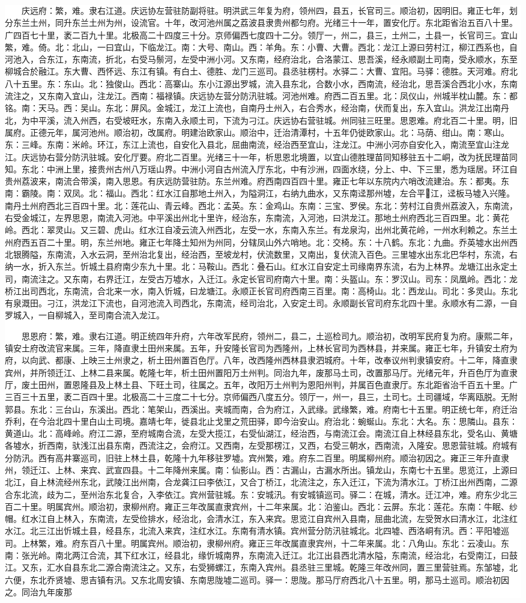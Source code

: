 　　庆远府：繁，难。隶右江道。庆远协左营驻防副将驻。明洪武三年复为府，领州四，县五，长官司三。顺治初，因明旧。雍正七年，划分东兰土州，同升东兰土州为州，设流官。十年，改河池州属之荔波县隶贵州都匀府。光绪三十一年，置安化厅。东北距省治五百八十里。广四百七十里，袤二百九十里。北极高二十四度三十分。京师偏西七度四十二分。领厅一，州二，县三，土州二，土县一，长官司三。宜山繁，难。倚。北：北山，一曰宜山，下临龙江。南：大号、南山。西：羊角。东：小曹、大曹。西北：龙江上源曰劳村江，柳江西系也，自河池入，合东江，东南流，折北，右受马鬃河，左受中洲小河。又东南，经府治北，合洛蒙江、思吾溪，经永顺副土司南，受永顺水，东至柳城合於融江。东大曹、西怀远、东江有镇。有白土、德胜、龙门三巡司。县丞驻楞村。水驿二：大曹、宜阳。马驿：德胜。天河难。府北八十五里。东：东山。北：独俊山。西北：高寨山。东小江源出罗城，流入县东北，合数小水，西南流，经治北，思吾溪合西北小水，东南流注之，又东南入宜山，注龙江。西南：福禄镇。庆远协左营分防汛驻城。河池州难。府西二百五里。北：凤仪山，州城半枕山麓。东：都铭。南：天马。西：吴山。东北：屏风。金城江，龙江上流也，自南丹土州入，右合秀水，经治南，伏而复出，东入宜山。洪龙江出南丹北，为中平溪，流入州西，右受坡旺水，东南入永顺土司，下流为刁江。庆远协右营驻城。州同驻三旺里。思恩难。府北百二十里。明，旧属府。正德元年，属河池州。顺治初，改属府。明建治欧家山。顺治中，迁治清潭村，十五年仍徙欧家山。北：马荫、绀山。南：寒山。东：三峰。东南：米岭。环江，东江上流也，自安化入县北，屈曲南流，经治西至宜山，注龙江。中洲小河亦自安化入，南流至宜山注龙江。庆远协右营分防汛驻城。安化厅要。府北二百里。光绪三十一年，析思恩北境置，以宜山德胜理苗同知移驻五十二峒，改为抚民理苗同知。东北：中洲上里，接贵州古州八万瑶山界。中洲小河自古州流入厅东北，中有沙洲，四面水绕，分上、中、下三里，悉为瑶居。环江自贵州荔波来，南流合带溪，南入思恩。有庆远防营驻防。东兰州难。府西南四百四十里。雍正七年以东院内六哨改流建治。东：都夷。东南：霸陵。南：双凤。北：福山。西北：红水江自那地土州入，为隘洞江，右纳九曲水，又东南迳那州墟，左合平江，迳板马墟入兴隆。南丹土州府西北三百四十里。北：莲花山、青云峰。西北：孟英。东：金鸡山。东南：三宝、罗侯。东北：劳村江自贵州荔波入，东南流，右受金城江，左界思恩，南流入河池。中平溪出州北十里许，经治东，东南流，入河池，曰洪龙江。那地土州府西北三百四里。北：黄花岭。西北：翠灵山。又三碧、虎山。红水江自凌云流入州西北，左受一水，东南入东兰。有龙泉沟，出州北黄花岭，一州水利赖之。东兰土州府西五百二十里。明，东兰州地。雍正七年降土知州为州同，分辖凤山外六哨地。北：交椅。东：十八鹤。东北：九曲。乔英墟水出州西北银腾隘，东南流，入水云洞，至州治北复出，经治西，至坡龙村，伏流数里，又南出，复伏流入百色。三里墟水出东北巴华村，东流，右纳一水，折入东兰。忻城土县府南少东九十里。北：马鞍山。西北：叠石山。红水江自安定土司缘南界东流，右为上林界。龙塘江出永定土司，南流注之。又东南，右界迁江，左受古万墟水，入迁江。永定长官司府南六十里。南：头盔山。东：罗汉山。司东：凤凰岭。西北：龙桥江出司西北，东南流，合北来一水，南入忻城，曰龙塘江。永顺正长官司府西南三百里。南：高椅山。北：西龙山。司北：多灵山。东北有泉溉田。刁江，洪龙江下流也，自河池流入司西北，东南流，经司治北，入安定土司。永顺副长官司府东北四十里。永顺水有二源，一自罗城入，一自柳城入，至司南合流入龙江。

　　思恩府：繁，难。隶右江道。明正统四年升府，六年改军民府，领州二，县二，土巡检司九。顺治初，改明军民府复为府。康熙二年，镇安土府改流官来属。三年，降直隶土田州来属。五年，升安隆长官司为西隆州，上林长官司为西林县，并来属。雍正七年，升镇安土府为府，以向武、都康、上映三土州隶之，析土田州置百色厅。八年，改西隆州西林县隶泗城府。十年，改奉议州判隶镇安府。十二年，降直隶宾州，并所领迁江、上林二县来属。乾隆七年，析土田州置阳万土州判。同治九年，废那马土司，改置那马厅。光绪元年，升百色厅为直隶厅，废土田州，置恩隆县及上林土县、下旺土司，往属之。五年，改阳万土州判为恩阳州判，并属百色直隶厅。东北距省治千百五十里。广三百三十五里，袤二百四十里。北极高二十三度二十七分。京师偏西八度五分。领厅一，州一，县三，土司七。土司疆域，华离瓯脱。无附郭县。东北：三台山，东溪出。西北：笔架山，西溪出。夹城而南，合为府江，入武缘。武缘繁，难。府南七十五里。明正统七年，府迁治乔利，在今治北四十里白山土司境。嘉靖七年，徙县北止戈里之荒田驿，即今治安山。府治北：蜿蜒山。东北：大名。东：思隣山。县东：黄道山。北：高峰岭。府江二源，至府城南合流，左受大揽江，右受仙湖江，经治西，与南流江会。南流江自上林经县东北，受名山、黄塘各墟水，折西南，驮浅江出县东南，西流注之，会府江。又西南，左受那楞江，又西，右受三朝水，西南流，入隆安。思恩营驻城。府城有分防汛。西有高井寨巡司，旧驻上林土县，乾隆十九年移驻罗墟。宾州繁，难。府东二百里。明属柳州府。顺治初因之。雍正三年升直隶州，领迁江、上林、来宾、武宣四县。十二年降州来属。南：仙影山。西：古漏山，古漏水所出。镇龙山，东南七十五里。思览江，上源曰北江，自上林流经州东北，武陵江出州南，合龙龚江曰李依江，又合丁桥江，北流注之，东入迁江，下流为清水江。丁桥江出州西南，二源合东北流，歧为二，至州治东北复合，入李依江。宾州营驻城。东：安城汛。有安城镇巡司。驿二：在城，清水。迁江冲，难。府东少北三百二十里。明属宾州。顺治初，隶柳州府。雍正三年改属直隶宾州，十二年来属。北：泊鉴山。西北：云屏。东北：莲花。东南：牛眠、纱帽。红水江自上林入，东南流，左受俭排水，经治北，会清水江，东入来宾。思览江自宾州入县南，屈曲北流，左受贺水曰清水江，北注红水江。北三江出忻城土县，经县东，北流入来宾，注红水江。东南有清水镇。宾州营分防汛驻城北。北四墟、西洛峒有汛。西：平阳墟巡司。上林繁，难。府东百八十里。明属宾州。顺治初，隶柳州府。雍正三年改属直隶宾州，十二年来属。北：八角山。东北：云凌山。东南：张光岭。南北两江合流，其下红水江，经县北，缘忻城南界，东南流入迁江。北江出县西北清水隘，东南流，经治北，右受南江，曰鼓江。又东，汇水自县东北二源合南流注之。又东，右受狮螺江，东南入宾州。县丞驻三里城。乾隆三年改州同，置三里营驻焉。东邹墟，北六便，东北乔贤墟、思吉镇有汛。又东北周安镇、东南思陇墟二巡司。驿一：思陇。那马厅府西北八十五里。明，那马土巡司。顺治初因之。同治九年废那
